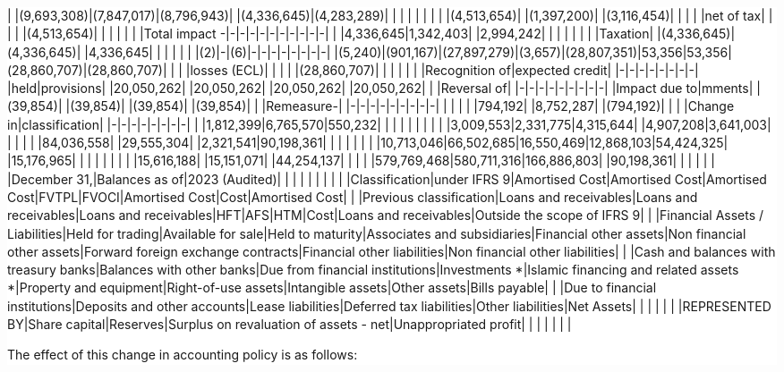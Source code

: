 | |(9,693,308)|(7,847,017)|(8,796,943)| |(4,336,645)|(4,283,289)| | | | |
| | | |(4,513,654)| |(1,397,200)| |(3,116,454)| | | |
|net of tax| | | | |(4,513,654)| | | | | |
|Total impact -|-|-|-|-|-|-|-|-|-|-|
| |4,336,645|1,342,403| |2,994,242| | | | | | |
|Taxation| |(4,336,645)|(4,336,645)| |4,336,645| | | | | |
|(2)|-|(6)|-|-|-|-|-|-|-|-|
|(5,240)|(901,167)|(27,897,279)|(3,657)|(28,807,351)|53,356|53,356|(28,860,707)|(28,860,707)| | |
|losses (ECL)| | | | |(28,860,707)| | | | | |
|Recognition of|expected credit| |-|-|-|-|-|-|-|-|
|held|provisions| |20,050,262| |20,050,262| |20,050,262| |20,050,262| |
|Reversal of| |-|-|-|-|-|-|-|-|-|
|Impact due to|mments| |(39,854)| |(39,854)| |(39,854)| |(39,854)| |
|Remeasure-| |-|-|-|-|-|-|-|-|-|
| | | | |794,192| |8,752,287| |(794,192)| | |
|Change in|classification| |-|-|-|-|-|-|-|-|
| |1,812,399|6,765,570|550,232| | | | | | | |
| |3,009,553|2,331,775|4,315,644| |4,907,208|3,641,003| | | | |
|84,036,558| |29,555,304| |2,321,541|90,198,361| | | | | |
| |10,713,046|66,502,685|16,550,469|12,868,103|54,424,325| |15,176,965| | | |
| | | | |15,616,188| |15,151,071| |44,254,137| | |
| |579,769,468|580,711,316|166,886,803| |90,198,361| | | | | |
|December 31,|Balances as of|2023 (Audited)| | | | | | | | |
|Classification|under IFRS 9|Amortised Cost|Amortised Cost|Amortised Cost|FVTPL|FVOCI|Amortised Cost|Cost|Amortised Cost| |
|Previous classification|Loans and receivables|Loans and receivables|Loans and receivables|HFT|AFS|HTM|Cost|Loans and receivables|Outside the scope of IFRS 9| |
|Financial Assets / Liabilities|Held for trading|Available for sale|Held to maturity|Associates and subsidiaries|Financial other assets|Non financial other assets|Forward foreign exchange contracts|Financial other liabilities|Non financial other liabilities| |
|Cash and balances with treasury banks|Balances with other banks|Due from financial institutions|Investments *|Islamic financing and related assets *|Property and equipment|Right-of-use assets|Intangible assets|Other assets|Bills payable| |
|Due to financial institutions|Deposits and other accounts|Lease liabilities|Deferred tax liabilities|Other liabilities|Net Assets| | | | | |
|REPRESENTED BY|Share capital|Reserves|Surplus on revaluation of assets - net|Unappropriated profit| | | | | | |

The effect of this change in accounting policy is as follows:
